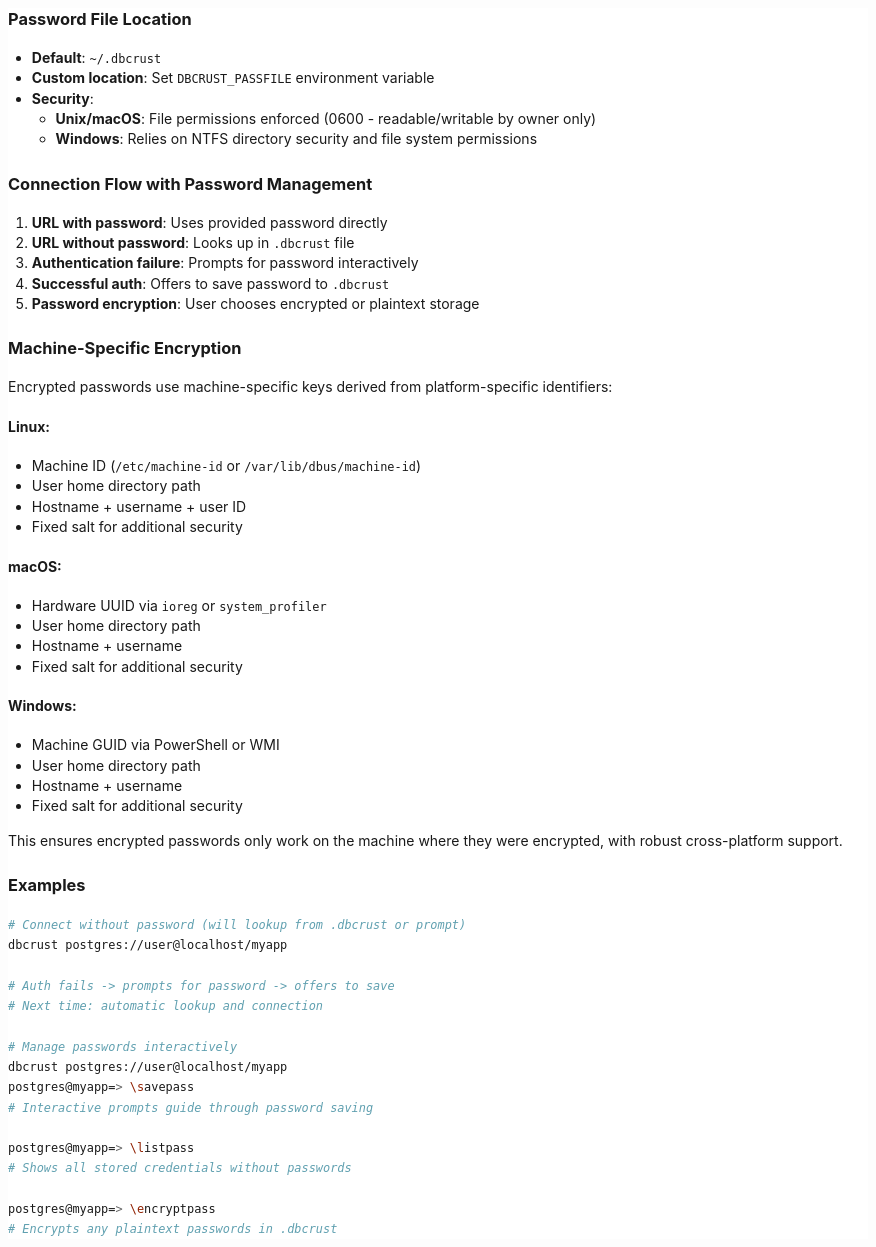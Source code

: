 ### Password File Location

- **Default**: `~/.dbcrust`
- **Custom location**: Set `DBCRUST_PASSFILE` environment variable
- **Security**:
  - **Unix/macOS**: File permissions enforced (0600 - readable/writable by owner only)
  - **Windows**: Relies on NTFS directory security and file system permissions

### Connection Flow with Password Management

1. **URL with password**: Uses provided password directly
2. **URL without password**: Looks up in `.dbcrust` file
3. **Authentication failure**: Prompts for password interactively
4. **Successful auth**: Offers to save password to `.dbcrust`
5. **Password encryption**: User chooses encrypted or plaintext storage

### Machine-Specific Encryption

Encrypted passwords use machine-specific keys derived from platform-specific identifiers:

#### **Linux:**
- Machine ID (`/etc/machine-id` or `/var/lib/dbus/machine-id`)
- User home directory path
- Hostname + username + user ID
- Fixed salt for additional security

#### **macOS:**
- Hardware UUID via `ioreg` or `system_profiler`
- User home directory path
- Hostname + username
- Fixed salt for additional security

#### **Windows:**
- Machine GUID via PowerShell or WMI
- User home directory path
- Hostname + username
- Fixed salt for additional security

This ensures encrypted passwords only work on the machine where they were encrypted, with robust cross-platform support.

### Examples

```bash
# Connect without password (will lookup from .dbcrust or prompt)
dbcrust postgres://user@localhost/myapp

# Auth fails -> prompts for password -> offers to save
# Next time: automatic lookup and connection

# Manage passwords interactively
dbcrust postgres://user@localhost/myapp
postgres@myapp=> \savepass
# Interactive prompts guide through password saving

postgres@myapp=> \listpass
# Shows all stored credentials without passwords

postgres@myapp=> \encryptpass
# Encrypts any plaintext passwords in .dbcrust
```
